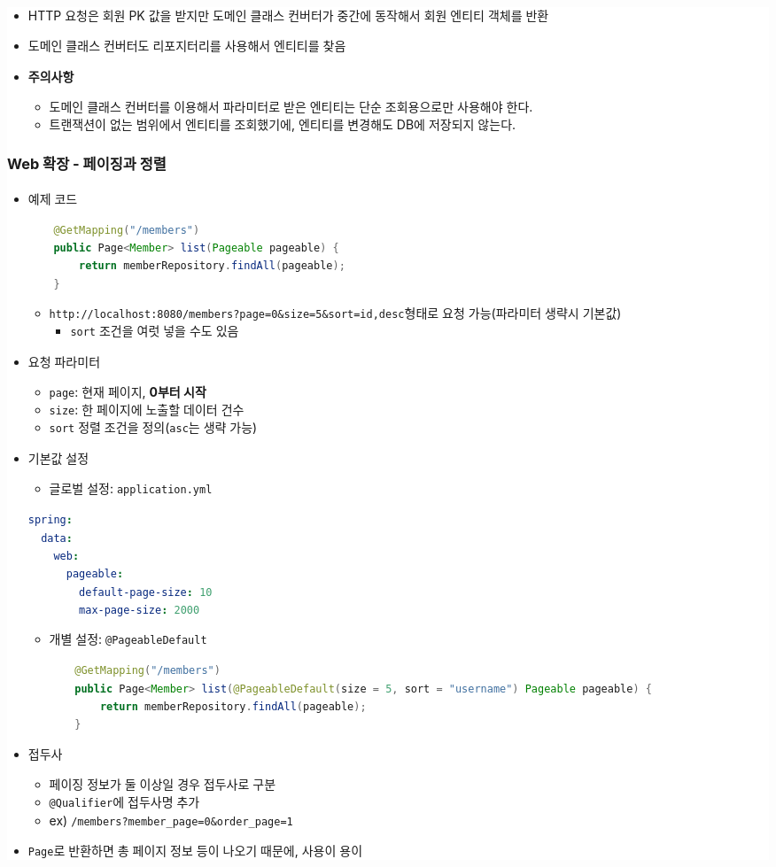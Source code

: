   - HTTP 요청은 회원 PK 값을 받지만 도메인 클래스 컨버터가 중간에 동작해서 회원 엔티티 객체를 반환
  - 도메인 클래스 컨버터도 리포지터리를 사용해서 엔티티를 찾음

- **주의사항**

  - 도메인 클래스 컨버터를 이용해서 파라미터로 받은 엔티티는 단순 조회용으로만 사용해야 한다.
  - 트랜잭션이 없는 범위에서 엔티티를 조회했기에, 엔티티를 변경해도 DB에 저장되지 않는다.



### Web 확장 - 페이징과 정렬

- 예제 코드

  ```java
      @GetMapping("/members")
      public Page<Member> list(Pageable pageable) {
          return memberRepository.findAll(pageable);
      }
  ```

  - `http://localhost:8080/members?page=0&size=5&sort=id,desc`형태로 요청 가능(파라미터 생략시 기본값)
    - `sort` 조건을 여럿 넣을 수도 있음

- 요청 파라미터

  - `page`: 현재 페이지, **0부터 시작**
  - `size`: 한 페이지에 노출할 데이터 건수
  - `sort` 정렬 조건을 정의(`asc`는 생략 가능)

- 기본값 설정

  -  글로벌 설정: `application.yml`

    ```yaml
    spring:
      data:
        web:
          pageable:
            default-page-size: 10
            max-page-size: 2000
    ```

  - 개별 설정: `@PageableDefault`

    ```java
        @GetMapping("/members")
        public Page<Member> list(@PageableDefault(size = 5, sort = "username") Pageable pageable) {
            return memberRepository.findAll(pageable);
        }
    ```

- 접두사

  - 페이징 정보가 둘 이상일 경우 접두사로 구분
  - `@Qualifier`에 접두사명 추가
  - ex) `/members?member_page=0&order_page=1`

- `Page`로 반환하면 총 페이지 정보 등이 나오기 때문에, 사용이 용이
